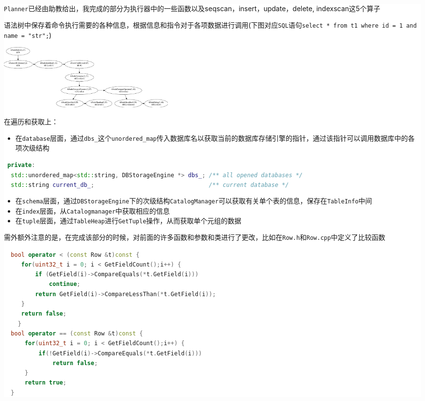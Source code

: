 `Planner`已经由助教给出，我完成的部分为执行器中的一些函数以及seqscan，insert，update，delete, indexscan这5个算子

语法树中保存着命令执行需要的各种信息，根据信息和指令对于各项数据进行调用(下图对应`SQL`语句`select * from t1 where id = 1 and name = "str";`)

<img src="zw06.png" style="zoom: 33%;" />

在遍历和获取上：

- 在`database`层面，通过`dbs_`这个`unordered_map`传入数据库名以获取当前的数据库存储引擎的指针，通过该指针可以调用数据库中的各项次级结构

```c++
 private:
  std::unordered_map<std::string, DBStorageEngine *> dbs_; /** all opened databases */
  std::string current_db_;                                 /** current database */
```

- 在`schema`层面，通过`DBStorageEngine`下的次级结构`CatalogManager`可以获取有关单个表的信息，保存在`TableInfo`中间
- 在`index`层面，从`Catalogmanager`中获取相应的信息
- 在`tuple`层面，通过`TableHeap`进行`GetTuple`操作，从而获取单个元组的数据

需外额外注意的是，在完成该部分的时候，对前面的许多函数和参数和类进行了更改，比如在`Row.h`和`Row.cpp`中定义了比较函数

```c++
  bool operator < (const Row &t)const {
     for(uint32_t i = 0; i < GetFieldCount();i++) {
         if (GetField(i)->CompareEquals(*t.GetField(i))) 
             continue;
         return GetField(i)->CompareLessThan(*t.GetField(i));
     }
     return false;
    }
  bool operator == (const Row &t)const {
      for(uint32_t i = 0; i < GetFieldCount();i++) {
          if(!GetField(i)->CompareEquals(*t.GetField(i))) 
              return false;
      }
      return true;
  }
```
